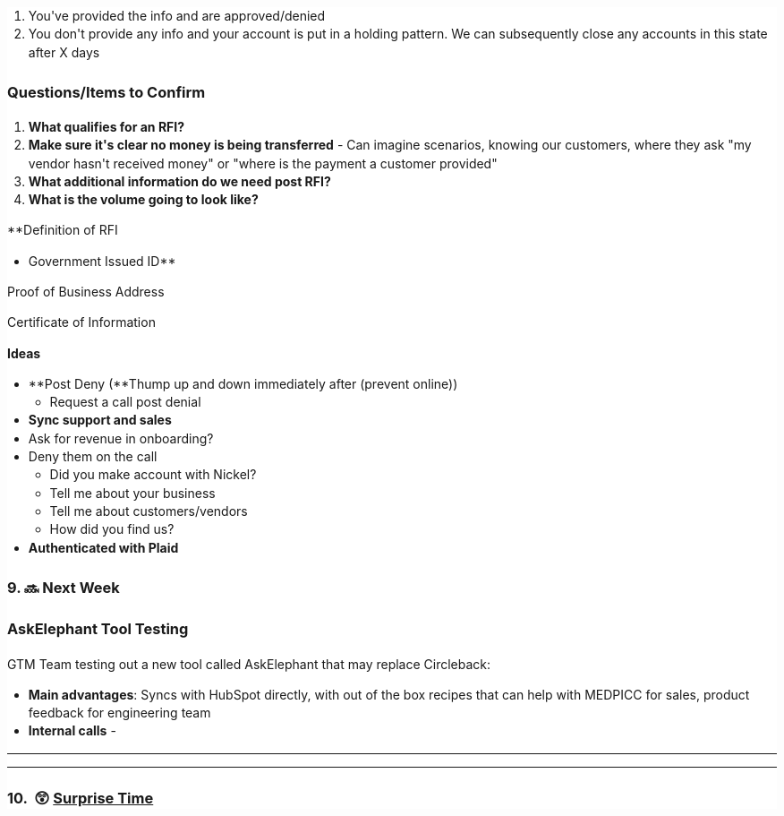 1. You've provided the info and are approved/denied
2. You don't provide any info and your account is put in a holding pattern. We can subsequently close any accounts in this state after X days

### Questions/Items to Confirm

1. **What qualifies for an RFI?**
2. **Make sure it's clear no money is being transferred** - Can imagine scenarios, knowing our customers, where they ask "my vendor hasn't received money" or "where is the payment a customer provided"
3. **What additional information do we need post RFI?**
4. **What is the volume going to look like?**

**Definition of RFI
- Government Issued ID**

Proof of Business Address

Certificate of Information

**Ideas**

- **Post Deny (**Thump up and down immediately after (prevent online))
    - Request a call post denial
- **Sync support and sales**
- Ask for revenue in onboarding?
- Deny them on the call
    - Did you make account with Nickel?
    - Tell me about your business
    - Tell me about customers/vendors
    - How did you find us?
- **Authenticated with Plaid**

### 9. 🔜 Next Week

### AskElephant Tool Testing

GTM Team testing out a new tool called AskElephant that may replace Circleback:

- **Main advantages**: Syncs with HubSpot directly, with out of the box recipes that can help with MEDPICC for sales, product feedback for engineering team
- **Internal calls** -

---

---

### 10.  😲 [Surprise Time](https://docs.google.com/presentation/d/1ISdT5d9k5FsKPmvvCFBIt3pE0efiskMCU0at6Rf0EAQ/edit?usp=sharing)